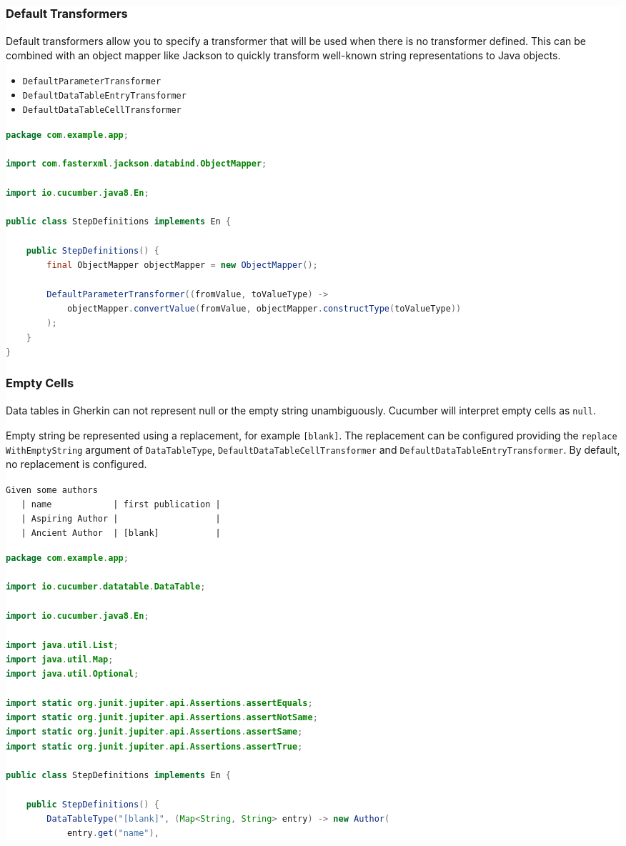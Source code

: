 ### Default Transformers

Default transformers allow you to specify a transformer that will be used when
there is no transformer defined. This can be combined with an object mapper like
Jackson to quickly transform well-known string representations to Java objects.

 * `DefaultParameterTransformer`
 * `DefaultDataTableEntryTransformer`
 * `DefaultDataTableCellTransformer`

```java
package com.example.app;

import com.fasterxml.jackson.databind.ObjectMapper;

import io.cucumber.java8.En;

public class StepDefinitions implements En {

    public StepDefinitions() {
        final ObjectMapper objectMapper = new ObjectMapper();

        DefaultParameterTransformer((fromValue, toValueType) ->
            objectMapper.convertValue(fromValue, objectMapper.constructType(toValueType))
        );
    }
}
``` 

### Empty Cells

Data tables in Gherkin can not represent null or the empty string unambiguously.
Cucumber will interpret empty cells as `null`.

Empty string be represented using a replacement, for example `[blank]`.
The replacement can be configured providing the `replaceWithEmptyString`
argument of `DataTableType`, `DefaultDataTableCellTransformer` and 
`DefaultDataTableEntryTransformer`. By default, no replacement is configured. 

```gherkin
Given some authors
   | name            | first publication |
   | Aspiring Author |                   |
   | Ancient Author  | [blank]           |
```

```java
package com.example.app;

import io.cucumber.datatable.DataTable;

import io.cucumber.java8.En;

import java.util.List;
import java.util.Map;
import java.util.Optional;

import static org.junit.jupiter.api.Assertions.assertEquals;
import static org.junit.jupiter.api.Assertions.assertNotSame;
import static org.junit.jupiter.api.Assertions.assertSame;
import static org.junit.jupiter.api.Assertions.assertTrue;

public class StepDefinitions implements En {
    
    public StepDefinitions() {
        DataTableType("[blank]", (Map<String, String> entry) -> new Author(
            entry.get("name"),
```